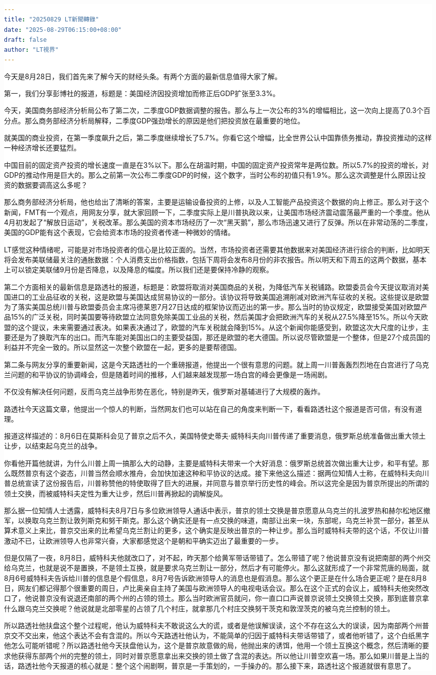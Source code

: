 ```yaml
---
title: "20250829 LT新聞轉錄"
date: "2025-08-29T06:15:00+08:00"
draft: false
author: "LT視界"
---
```



今天是8月28日，我们首先来了解今天的财经头条。有两个方面的最新信息值得大家了解。

第一，我们分享彭博社的报道，标题是：美国经济因投资增加而修正后GDP扩张至3.3%。

今天，美国商务部经济分析局公布了第二次，二季度GDP数据调整的报告。那么与上一次公布的3%的增幅相比，这一次向上提高了0.3个百分点。那么商务部经济分析局解释，二季度GDP强劲增长的原因是他们把投资放在最重要的地位。

就美国的商业投资，在第一季度飙升之后，第二季度继续增长了5.7%。你看它这个增幅，比全世界公认中国靠债务推动，靠投资推动的这样一种经济增长还要猛烈。

中国目前的固定资产投资的增长速度一直是在3%以下。那么在胡温时期，中国的固定资产投资常年是两位数。所以5.7%的投资的增长，对GDP的推动作用是巨大的。那么之前第一次公布二季度GDP的时候，这个数字，当时公布的初值只有1.9%。那么这次调整是什么原因让投资的数据要调高这么多呢？

那么商务部经济分析局，他也给出了清晰的答案，主要是运输设备投资的上修，以及人工智能产品投资这个数据的向上修正。那么对于这个新闻，FMT有一个观点，用网友分享，就大家回顾一下，二季度实际上是川普执政以来，让美国市场经济震动震荡最严重的一个季度。他从4月初发起了“解放日运动”，关税改革。那么美国的资本市场经历了一次“黑天鹅”，那么市场迅速又进行了反弹。所以在非常动荡的二季度，美国的GDP能有这个表现，它会给资本市场的投资者传递一种微妙的情绪。

LT感觉这种情绪呢，可能是对市场投资者的信心是比较正面的。当然，市场投资者还需要其他数据来对美国经济进行综合的判断，比如明天将会发布美联储最关注的通胀数据：个人消费支出价格指数，包括下周将会发布8月份的非农报告。所以明天和下周五的这两个数据，基本上可以锁定美联储9月份是否降息，以及降息的幅度。所以我们还是要保持冷静的观察。

第二个方面相关的最新信息是路透社的报道，标题是：欧盟将取消对美国商品的关税，为降低汽车关税铺路。欧盟委员会今天提议取消对美国进口的工业品征收的关税，这是欧盟与美国达成贸易协议的一部分。该协议将导致美国追溯削减对欧洲汽车征收的关税。这些提议是欧盟为了落实美国总统川普与欧盟委员会主席冯德莱恩7月27日达成的框架协议而迈出的第一步。那么当时的协议规定，欧盟接受美国对欧盟产品15%的广泛关税，同时美国要等待欧盟立法同意免除美国工业品的关税，然后美国才会把欧洲汽车的关税从27.5%降至15%。所以今天欧盟的这个提议，未来需要通过表决。如果表决通过了，欧盟的汽车关税就会降到15%。从这个新闻你能感受到，欧盟这次大尺度的让步，主要还是为了换取汽车的出口。而汽车能对美国出口的主要受益国，那还是欧盟的老大德国。所以说尽管欧盟是一个整体，但是27个成员国的利益并不完全一致的。所以显然这一次整个欧盟在一起，更多的是要帮德国。

第二条与网友分享的重要新闻，这是今天路透社的一个重磅报道，他提出一个很有意思的问题。就上周一川普轰轰烈烈地在白宫进行了乌克兰问题的和平协议的协调峰会，但是随着时间的推移，人们越来越发现那一场白宫的峰会更像是一场闹剧。

不仅没有解决任何问题，反而乌克兰战争形势在恶化，特别是昨天，俄罗斯对基辅进行了大规模的轰炸。

路透社今天这篇文章，他提出一个惊人的判断，当然网友们也可以站在自己的角度来判断一下，看看路透社这个报道是否可信，有没有道理。

报道这样描述的：8月6日在莫斯科会见了普京之后不久，美国特使史蒂夫·威特科夫向川普传递了重要消息，俄罗斯总统准备做出重大领土让步，以结束起乌克兰的战争。

你看他开篇他就讲，为什么川普上周一搞那么大的动静，主要是威特科夫带来一个大好消息：俄罗斯总统首次做出重大让步，和平有望。那么既然普京有这个姿态，川普当然会顺水推舟，会加快加速这种和平协议的达成。接下来他这么描述：据两位知情人士称，在威特科夫向川普总统宣读了这份报告后，川普称赞他的特使取得了巨大的进展，并同意与普京举行历史性的峰会。所以这完全是因为普京所提出的所谓的领土交换，而被威特科夫定性为重大让步，然后川普再掀起的调解旋风。

那么据一位知情人士透露，威特科夫8月7日与多位欧洲领导人通话中表示，普京的领土交换是普京愿意从乌克兰的扎波罗热和赫尔松地区撤军，以换取乌克兰割让敦列斯克和努干斯克。那么这个确实还是有一点交换的味道，南部让出来一块，东部呢，乌克兰补赏一部分，甚至从算术意义上来比，普京交出来的比希望乌克兰割让的更多，这个确实是反映出普京的一种让步。那么当时威特科夫带的这个话，不仅让川普激动不已，让欧洲领导人也非常兴奋，大家都感觉这个是朝和平确实迈出了最重要的一步。

但是仅隔了一夜，8月8日，威特科夫他就改口了，对不起，昨天那个给黄军带话带错了。怎么带错了呢？他说普京没有说把南部的两个州交给乌克兰，也就是说不是置换，不是领土互换，就是要求乌克兰割让一部分，然后才有可能停火。那么这就形成了一个非常荒唐的局面，就8月6号威特科夫告诉给川普的信息是个假信息，8月7号告诉欧洲领导人的消息也是假消息。那么这个更正是在什么场合更正呢？是在8月8日，网友们都记得那个很重要的周日，卢比奥亲自主持了美国与欧洲领导人的电视电话会议。那么在这个正式的会议上，威特科夫他突然改口了，他说普京没有说退还南部的两个州的占领的领土。那么当时欧洲官员就问，你一直口口声说普京说领土交换领土交换，那到底普京拿什么跟乌克兰交换呢？他说就是北部零星的占领了几个村庄，就拿那几个村庄交换努干茨克和敦涅茨克的被乌克兰控制的领土。

所以路透社他扶盘这个整个过程呢，他认为威特科夫不敢说这么大的谎，或者是他误解误读，这个不存在这么大的误读，因为南部两个州普京交不交出来，他这个表达不会有含混的。所以今天路透社他认为，不能简单的归因于威特科夫带话带错了，或者他听错了，这个白纸黑字他怎么可能听错呢？所以路透社他今天扶盘他认为，这个是普京故意做的局，他抛出来的诱饵，他用一个领土互换这个概念，然后清晰的要求他获得东部两个州的完整的领土，同时对普京愿意拿出来交换的领土做了含混的表达。所以他让川普空欢喜一场。那么如果川普是上当的话，路透社他今天报道的核心就是：整个这个闹剧啊，普京是一手策划的，一手操办的。那么接下来，路透社这个报道就很有意思了。
